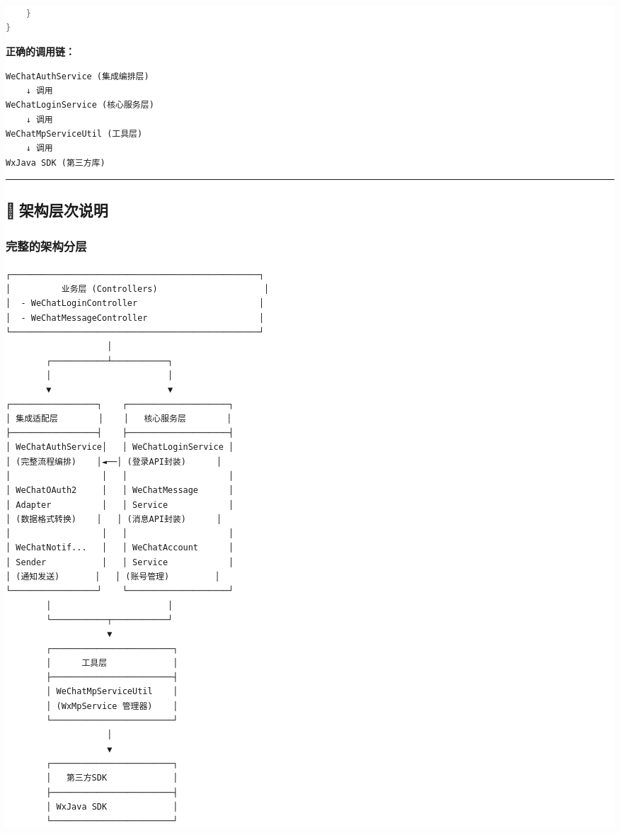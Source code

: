 ```java
    }
}
```

**正确的调用链：**
```
WeChatAuthService (集成编排层)
    ↓ 调用
WeChatLoginService (核心服务层)
    ↓ 调用
WeChatMpServiceUtil (工具层)
    ↓ 调用
WxJava SDK (第三方库)
```

---

## 🎯 架构层次说明

### 完整的架构分层

```
┌─────────────────────────────────────────────────┐
│          业务层 (Controllers)                     │
│  - WeChatLoginController                        │
│  - WeChatMessageController                      │
└─────────────────────────────────────────────────┘
                    │
        ┌───────────┴───────────┐
        │                       │
        ▼                       ▼
┌─────────────────┐    ┌────────────────────┐
│ 集成适配层        │    │   核心服务层        │
├─────────────────┤    ├────────────────────┤
│ WeChatAuthService│   │ WeChatLoginService │
│ (完整流程编排)    │◄──│ (登录API封装)      │
│                  │   │                    │
│ WeChatOAuth2     │   │ WeChatMessage      │
│ Adapter          │   │ Service            │
│ (数据格式转换)    │   │ (消息API封装)      │
│                  │   │                    │
│ WeChatNotif...   │   │ WeChatAccount      │
│ Sender           │   │ Service            │
│ (通知发送)       │   │ (账号管理)         │
└─────────────────┘    └────────────────────┘
        │                       │
        └───────────┬───────────┘
                    ▼
        ┌────────────────────────┐
        │      工具层             │
        ├────────────────────────┤
        │ WeChatMpServiceUtil    │
        │ (WxMpService 管理器)    │
        └────────────────────────┘
                    │
                    ▼
        ┌────────────────────────┐
        │   第三方SDK             │
        ├────────────────────────┤
        │ WxJava SDK             │
        └────────────────────────┘
```

